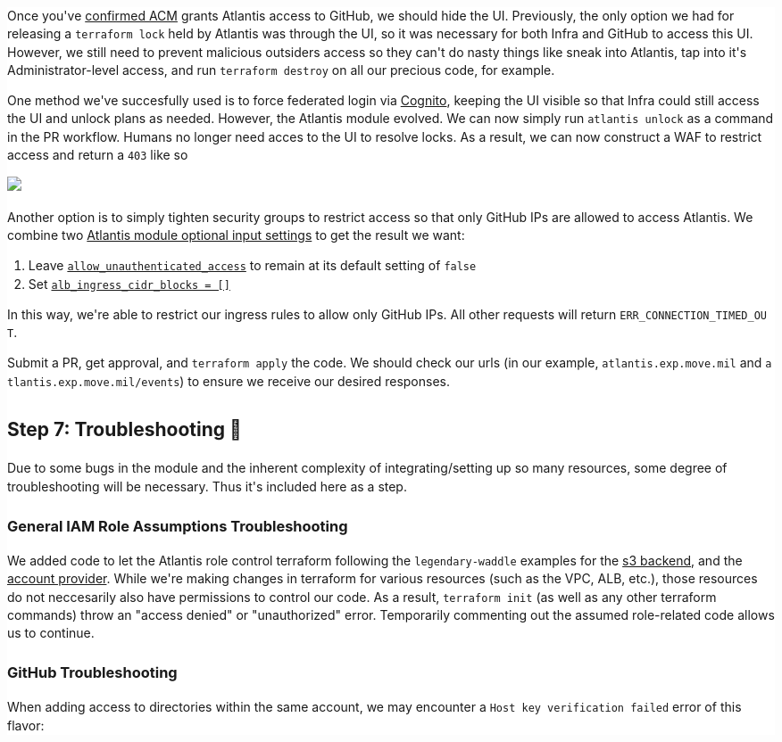 Once you've [confirmed ACM](#acmcertificate-troubleshooting) grants Atlantis access to GitHub, we should hide the UI. Previously, the only option we had for releasing a `terraform lock` held by Atlantis was through the UI, so it was necessary for both Infra and GitHub to access this UI. However, we still need to prevent malicious outsiders access so they can't do nasty things like sneak into Atlantis, tap into it's Administrator-level access, and run `terraform destroy` on all our precious code, for example.

One method we've succesfully used is to force federated login via [Cognito](https://aws.amazon.com/cognito/), keeping the UI visible so that Infra could still access the UI and unlock plans as needed. However, the Atlantis module evolved. We can now simply run `atlantis unlock` as a command in the PR workflow. Humans no longer need acces to the UI to resolve locks. As a result, we can now construct a WAF to restrict access and return a `403` like so

<img src="https://github.com/trussworks/Engineering-Playbook/blob/b1c165f02307de053cb4c02cb104ea6443d4d265/infrasec/tutorials/images/atlantis_503.png" width="450">

Another option is to simply tighten security groups to restrict access so that only GitHub IPs are allowed to access Atlantis. We combine two [Atlantis module optional input settings](https://registry.terraform.io/modules/terraform-aws-modules/atlantis/aws/latest?tab=inputs#optional-inputs) to get the result we want:

   1. Leave [`allow_unauthenticated_access`](https://github.com/terraform-aws-modules/terraform-aws-atlantis/blob/124e266a8c5746b948114820c07339b5b221917d/main.tf#L252) to remain at its default setting of `false`
   2. Set [`alb_ingress_cidr_blocks = []`](https://github.com/terraform-aws-modules/terraform-aws-atlantis/blob/124e266a8c5746b948114820c07339b5b221917d/main.tf#L306)

In this way, we're able to restrict our ingress rules to allow only GitHub IPs. All other requests will return  `ERR_CONNECTION_TIMED_OUT`.

Submit a PR, get approval, and `terraform apply` the code. We should check our urls (in our example, `atlantis.exp.move.mil` and `atlantis.exp.move.mil/events`) to ensure we receive our desired responses.

## Step 7: Troubleshooting 🔧

Due to some bugs in the module and the inherent complexity of integrating/setting up so many resources, some degree of troubleshooting will be necessary. Thus it's included here as a step.

### General IAM Role Assumptions Troubleshooting

We added code to let the Atlantis role control terraform following the  `legendary-waddle` examples for the [s3 backend](https://github.com/trussworks/legendary-waddle/blob/d896c9efb00bf2fb6ca0bf883747852d1851840b/trussworks-misty/atlantis-global/terraform.tf#L10), and the [account provider](https://github.com/trussworks/legendary-waddle/blob/d896c9efb00bf2fb6ca0bf883747852d1851840b/trussworks-misty/admin-global/providers.tf#L3-L5). While we're making changes in terraform for various resources (such as the VPC, ALB, etc.), those resources do not neccesarily also have permissions to control our code. As a result, `terraform init` (as well as any other terraform commands) throw an "access denied" or "unauthorized" error. Temporarily commenting out the assumed role-related code allows us to continue.

### GitHub Troubleshooting

When adding access to directories within the same account, we may encounter a `Host key verification failed` error of this flavor:
